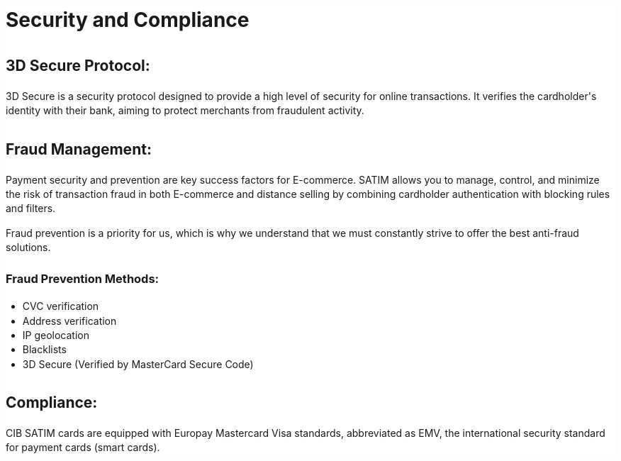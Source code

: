 # Security and Compliance

## 3D Secure Protocol:
3D Secure is a security protocol designed to provide a high level of security for online transactions. It verifies the cardholder's identity with their bank, aiming to protect merchants from fraudulent activity.

## Fraud Management:

Payment security and prevention are key success factors for E-commerce. SATIM allows you to manage, control, and minimize the risk of transaction fraud in both E-commerce and distance selling by combining cardholder authentication with blocking rules and filters.

Fraud prevention is a priority for us, which is why we understand that we must constantly strive to offer the best anti-fraud solutions.

### Fraud Prevention Methods:
- CVC verification
- Address verification
- IP geolocation
- Blacklists
- 3D Secure (Verified by MasterCard Secure Code)

## Compliance:

CIB SATIM cards are equipped with Europay Mastercard Visa standards, abbreviated as EMV, the international security standard for payment cards (smart cards).
